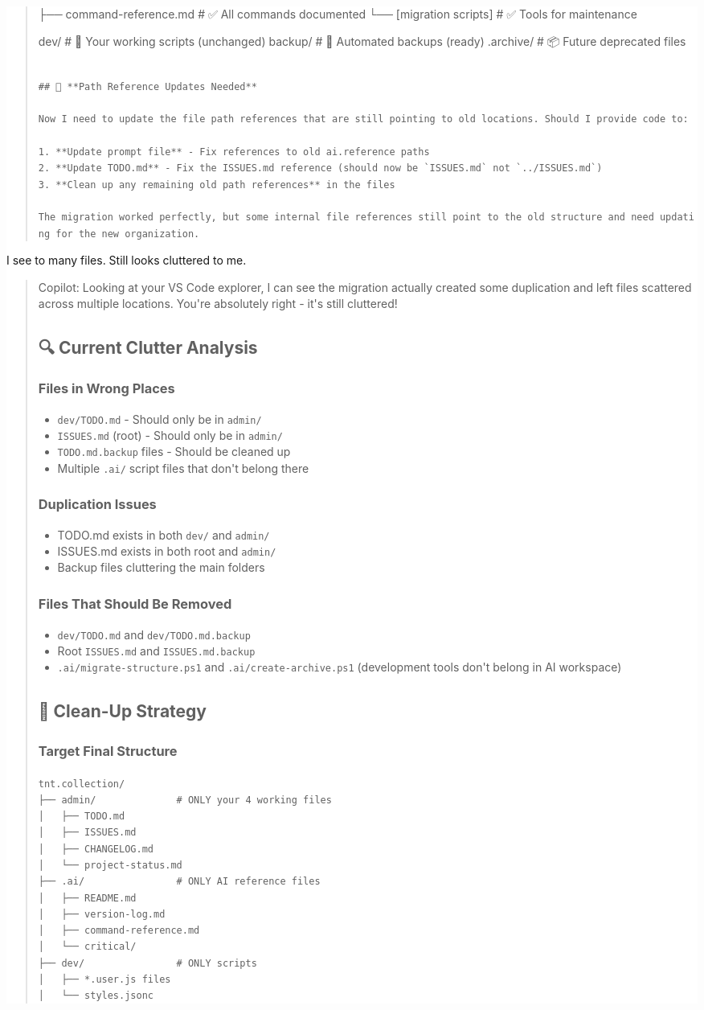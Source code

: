 > ├── command-reference.md  # ✅ All commands documented
> └── [migration scripts]   # ✅ Tools for maintenance
> 
> dev/                      # 🔧 Your working scripts (unchanged)
> backup/                   # 💾 Automated backups (ready)
> .archive/                 # 📦 Future deprecated files
> ```
> 
> ## 🎯 **Path Reference Updates Needed**
> 
> Now I need to update the file path references that are still pointing to old locations. Should I provide code to:
> 
> 1. **Update prompt file** - Fix references to old ai.reference paths  
> 2. **Update TODO.md** - Fix the ISSUES.md reference (should now be `ISSUES.md` not `../ISSUES.md`)
> 3. **Clean up any remaining old path references** in the files
> 
> The migration worked perfectly, but some internal file references still point to the old structure and need updating for the new organization.

I see to many files. Still looks cluttered to me.

> Copilot: Looking at your VS Code explorer, I can see the migration actually created some duplication and left files scattered across multiple locations. You're absolutely right - it's still cluttered!
> 
> ## 🔍 **Current Clutter Analysis**
> 
> ### **Files in Wrong Places**
> - `dev/TODO.md` - Should only be in `admin/`
> - `ISSUES.md` (root) - Should only be in `admin/`  
> - `TODO.md.backup` files - Should be cleaned up
> - Multiple `.ai/` script files that don't belong there
> 
> ### **Duplication Issues**
> - TODO.md exists in both `dev/` and `admin/`
> - ISSUES.md exists in both root and `admin/`
> - Backup files cluttering the main folders
> 
> ### **Files That Should Be Removed**
> - `dev/TODO.md` and `dev/TODO.md.backup`
> - Root `ISSUES.md` and `ISSUES.md.backup`
> - `.ai/migrate-structure.ps1` and `.ai/create-archive.ps1` (development tools don't belong in AI workspace)
> 
> ## 🧹 **Clean-Up Strategy**
> 
> ### **Target Final Structure**
> ```
> tnt.collection/
> ├── admin/              # ONLY your 4 working files
> │   ├── TODO.md
> │   ├── ISSUES.md  
> │   ├── CHANGELOG.md
> │   └── project-status.md
> ├── .ai/                # ONLY AI reference files
> │   ├── README.md
> │   ├── version-log.md
> │   ├── command-reference.md
> │   └── critical/
> ├── dev/                # ONLY scripts
> │   ├── *.user.js files
> │   └── styles.jsonc
